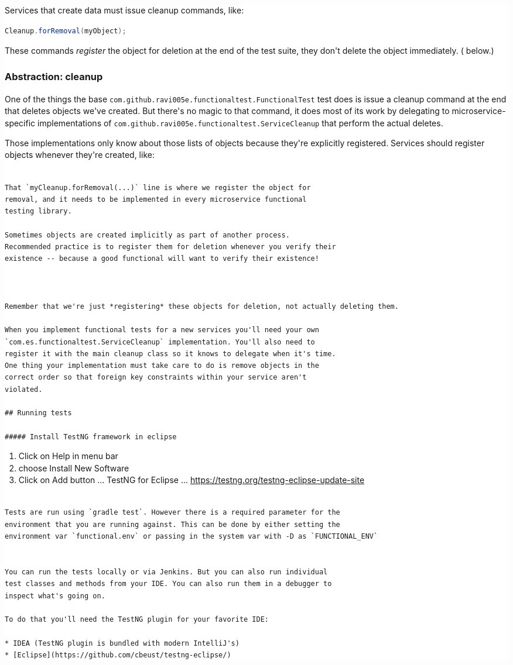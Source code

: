 Services that create data must issue cleanup commands, like:

```java
Cleanup.forRemoval(myObject);
```

These commands *register* the object for deletion at the end of the test suite,
they don't delete the object immediately. ( below.)

### Abstraction: cleanup

One of the things the base `com.github.ravi005e.functionaltest.FunctionalTest` test
does is issue a cleanup command at the end that deletes objects we've created.
But there's no magic to that command, it does most of its work by delegating to
microservice-specific implementations of
`com.github.ravi005e.functionaltest.ServiceCleanup` that perform the actual deletes.

Those implementations only know about those lists of objects because they're explicitly
registered. Services should register objects whenever they're created, like:

```

That `myCleanup.forRemoval(...)` line is where we register the object for
removal, and it needs to be implemented in every microservice functional
testing library.

Sometimes objects are created implicitly as part of another process.
Recommended practice is to register them for deletion whenever you verify their
existence -- because a good functional will want to verify their existence!



Remember that we're just *registering* these objects for deletion, not actually deleting them.

When you implement functional tests for a new services you'll need your own
`com.es.functionaltest.ServiceCleanup` implementation. You'll also need to
register it with the main cleanup class so it knows to delegate when it's time.
One thing your implementation must take care to do is remove objects in the
correct order so that foreign key constraints within your service aren't
violated. 

## Running tests

##### Install TestNG framework in eclipse

```
1. Click on Help in menu bar
2. choose Install New Software
3. Click on Add button
... TestNG for Eclipse
... https://testng.org/testng-eclipse-update-site
```

Tests are run using `gradle test`. However there is a required parameter for the 
environment that you are running against. This can be done by either setting the 
environment var `functional.env` or passing in the system var with -D as `FUNCTIONAL_ENV`


You can run the tests locally or via Jenkins. But you can also run individual
test classes and methods from your IDE. You can also run them in a debugger to
inspect what's going on.

To do that you'll need the TestNG plugin for your favorite IDE:

* IDEA (TestNG plugin is bundled with modern IntelliJ's)
* [Eclipse](https://github.com/cbeust/testng-eclipse/)

```